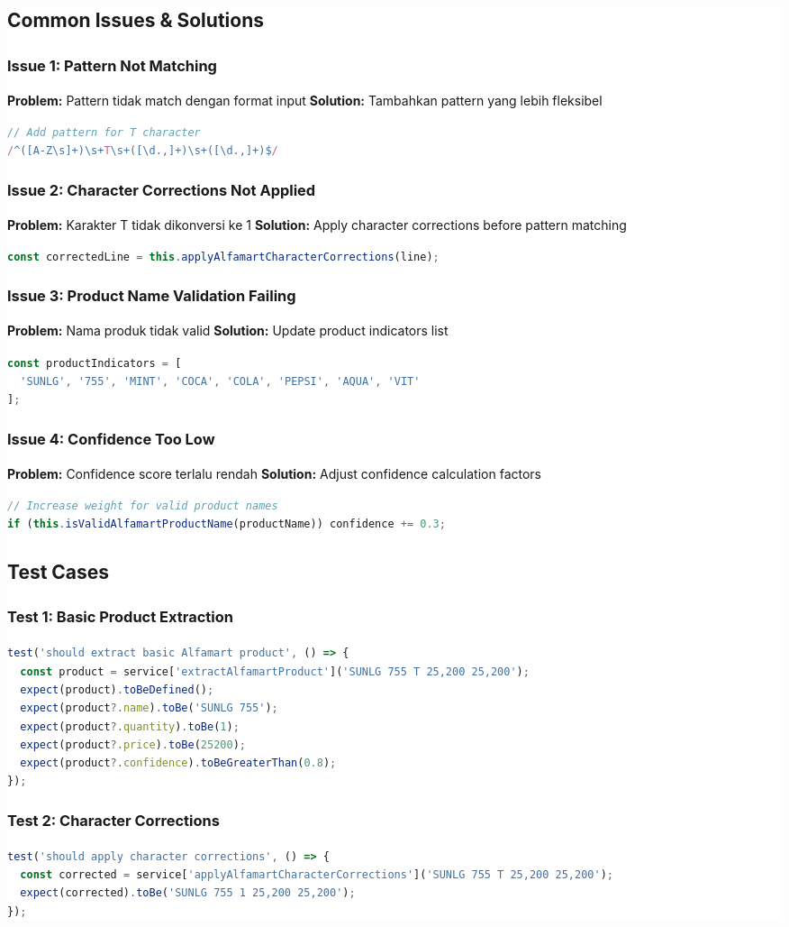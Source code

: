 ## Common Issues & Solutions

### **Issue 1: Pattern Not Matching**
**Problem:** Pattern tidak match dengan format input
**Solution:** Tambahkan pattern yang lebih fleksibel
```typescript
// Add pattern for T character
/^([A-Z\s]+)\s+T\s+([\d.,]+)\s+([\d.,]+)$/
```

### **Issue 2: Character Corrections Not Applied**
**Problem:** Karakter T tidak dikonversi ke 1
**Solution:** Apply character corrections before pattern matching
```typescript
const correctedLine = this.applyAlfamartCharacterCorrections(line);
```

### **Issue 3: Product Name Validation Failing**
**Problem:** Nama produk tidak valid
**Solution:** Update product indicators list
```typescript
const productIndicators = [
  'SUNLG', '755', 'MINT', 'COCA', 'COLA', 'PEPSI', 'AQUA', 'VIT'
];
```

### **Issue 4: Confidence Too Low**
**Problem:** Confidence score terlalu rendah
**Solution:** Adjust confidence calculation factors
```typescript
// Increase weight for valid product names
if (this.isValidAlfamartProductName(productName)) confidence += 0.3;
```

## Test Cases

### **Test 1: Basic Product Extraction**
```typescript
test('should extract basic Alfamart product', () => {
  const product = service['extractAlfamartProduct']('SUNLG 755 T 25,200 25,200');
  expect(product).toBeDefined();
  expect(product?.name).toBe('SUNLG 755');
  expect(product?.quantity).toBe(1);
  expect(product?.price).toBe(25200);
  expect(product?.confidence).toBeGreaterThan(0.8);
});
```

### **Test 2: Character Corrections**
```typescript
test('should apply character corrections', () => {
  const corrected = service['applyAlfamartCharacterCorrections']('SUNLG 755 T 25,200 25,200');
  expect(corrected).toBe('SUNLG 755 1 25,200 25,200');
});
```
